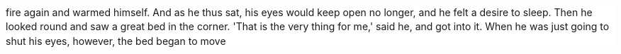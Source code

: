 fire
again
and
warmed
himself.
And
as
he
thus
sat,
his
eyes
would
keep
open
no
longer,
and
he
felt
a
desire
to
sleep.
Then
he
looked
round
and
saw
a
great
bed
in
the
corner.
'That
is
the
very
thing
for
me,'
said
he,
and
got
into
it.
When
he
was
just
going
to
shut
his
eyes,
however,
the
bed
began
to
move